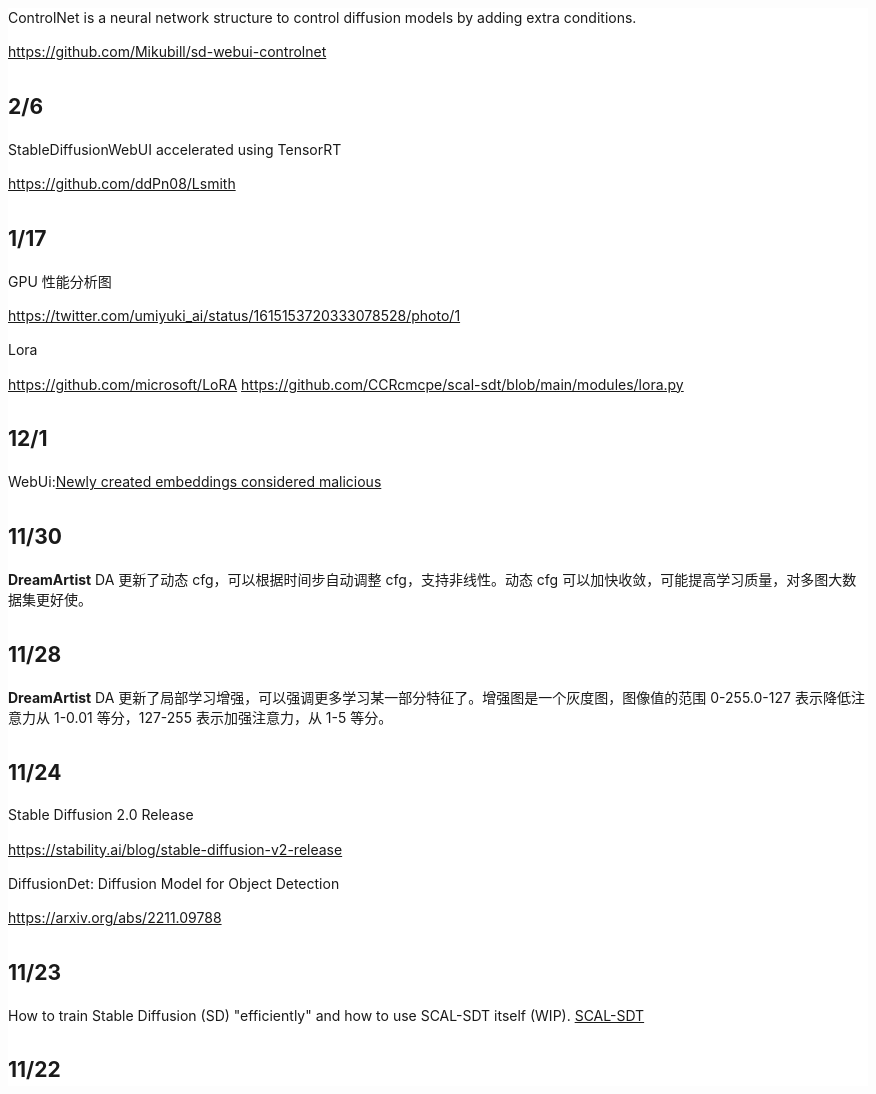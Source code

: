 ControlNet is a neural network structure to control diffusion models by adding extra conditions.

https://github.com/Mikubill/sd-webui-controlnet

## 2/6

StableDiffusionWebUI accelerated using TensorRT

https://github.com/ddPn08/Lsmith

## 1/17

GPU 性能分析图

https://twitter.com/umiyuki_ai/status/1615153720333078528/photo/1

Lora

https://github.com/microsoft/LoRA
https://github.com/CCRcmcpe/scal-sdt/blob/main/modules/lora.py

## 12/1

WebUi:[Newly created embeddings considered malicious](https://github.com/AUTOMATIC1111/stable-diffusion-webui/issues/3878)

## 11/30

**DreamArtist**
DA 更新了动态 cfg，可以根据时间步自动调整 cfg，支持非线性。动态 cfg 可以加快收敛，可能提高学习质量，对多图大数据集更好使。

## 11/28

**DreamArtist**
DA 更新了局部学习增强，可以强调更多学习某一部分特征了。增强图是一个灰度图，图像值的范围 0-255.0-127 表示降低注意力从 1-0.01
等分，127-255 表示加强注意力，从 1-5 等分。

## 11/24

Stable Diffusion 2.0 Release

https://stability.ai/blog/stable-diffusion-v2-release

DiffusionDet: Diffusion Model for Object Detection

https://arxiv.org/abs/2211.09788

## 11/23

How to train Stable Diffusion (SD) "efficiently" and how to use SCAL-SDT itself (WIP).
[SCAL-SDT](https://github.com/CCRcmcpe/scal-sdt/wiki)

## 11/22

